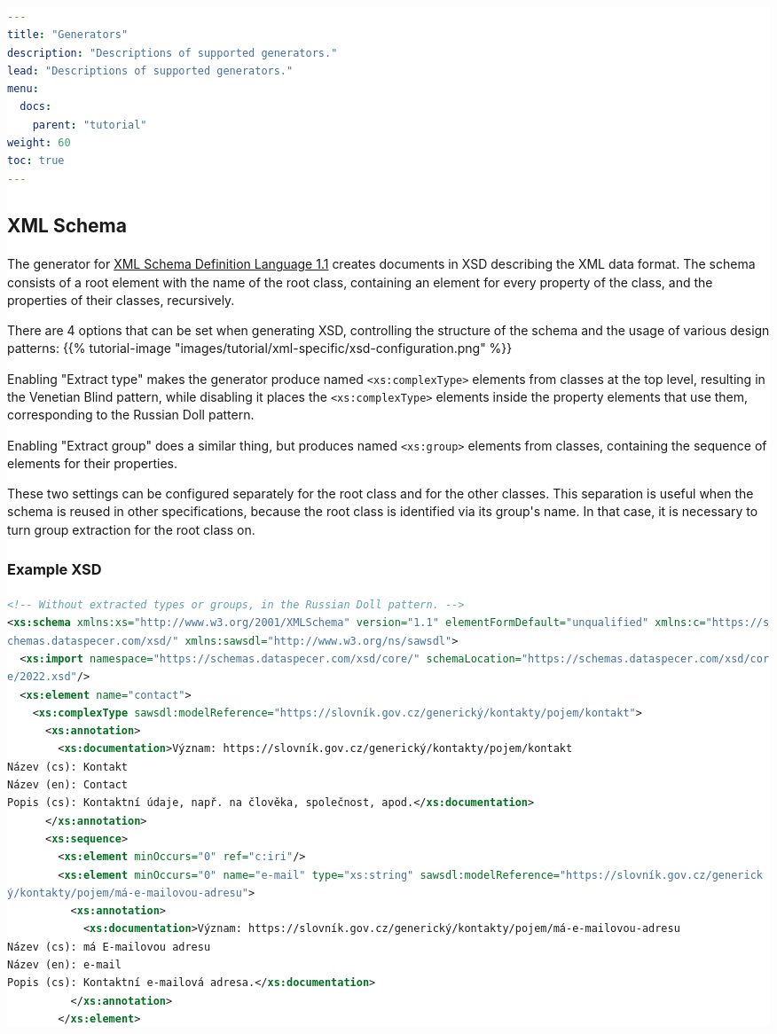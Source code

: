 ```yaml
---
title: "Generators"
description: "Descriptions of supported generators."
lead: "Descriptions of supported generators."
menu:
  docs:
    parent: "tutorial"
weight: 60
toc: true
---
```


## XML Schema

The generator for [XML Schema Definition Language 1.1](https://www.w3.org/TR/xmlschema11-1/) creates documents in XSD describing the XML data format. The schema consists of a root element with the name of the root class, containing an element for every property of the class, and the properties of their classes, recursively.

There are 4 options that can be set when generating XSD, controlling the structure of the schema and the usage of various design patterns:
{{% tutorial-image "images/tutorial/xml-specific/xsd-configuration.png" %}}

Enabling "Extract type" makes the generator produce named `<xs:complexType>` elements from classes at the top level, resulting in the Venetian Blind pattern, while disabling it places the `<xs:complexType>` elements inside the property elements that use them, corresponding to the Russian Doll pattern.

Enabling "Extract group" does a similar thing, but produces named `<xs:group>` elements from classes, containing the sequence of elements for their properties.

These two settings can be configured separately for the root class and for the other classes. This separation is useful when the schema is reused in other specifications, because the root class is identified via its group's name. In that case, it is necessary to turn group extraction for the root class on.

### Example XSD
```xml
<!-- Without extracted types or groups, in the Russian Doll pattern. -->
<xs:schema xmlns:xs="http://www.w3.org/2001/XMLSchema" version="1.1" elementFormDefault="unqualified" xmlns:c="https://schemas.dataspecer.com/xsd/" xmlns:sawsdl="http://www.w3.org/ns/sawsdl">
  <xs:import namespace="https://schemas.dataspecer.com/xsd/core/" schemaLocation="https://schemas.dataspecer.com/xsd/core/2022.xsd"/>
  <xs:element name="contact">
    <xs:complexType sawsdl:modelReference="https://slovník.gov.cz/generický/kontakty/pojem/kontakt">
      <xs:annotation>
        <xs:documentation>Význam: https://slovník.gov.cz/generický/kontakty/pojem/kontakt
Název (cs): Kontakt
Název (en): Contact
Popis (cs): Kontaktní údaje, např. na člověka, společnost, apod.</xs:documentation>
      </xs:annotation>
      <xs:sequence>
        <xs:element minOccurs="0" ref="c:iri"/>
        <xs:element minOccurs="0" name="e-mail" type="xs:string" sawsdl:modelReference="https://slovník.gov.cz/generický/kontakty/pojem/má-e-mailovou-adresu">
          <xs:annotation>
            <xs:documentation>Význam: https://slovník.gov.cz/generický/kontakty/pojem/má-e-mailovou-adresu
Název (cs): má E-mailovou adresu
Název (en): e-mail
Popis (cs): Kontaktní e-mailová adresa.</xs:documentation>
          </xs:annotation>
        </xs:element>
```